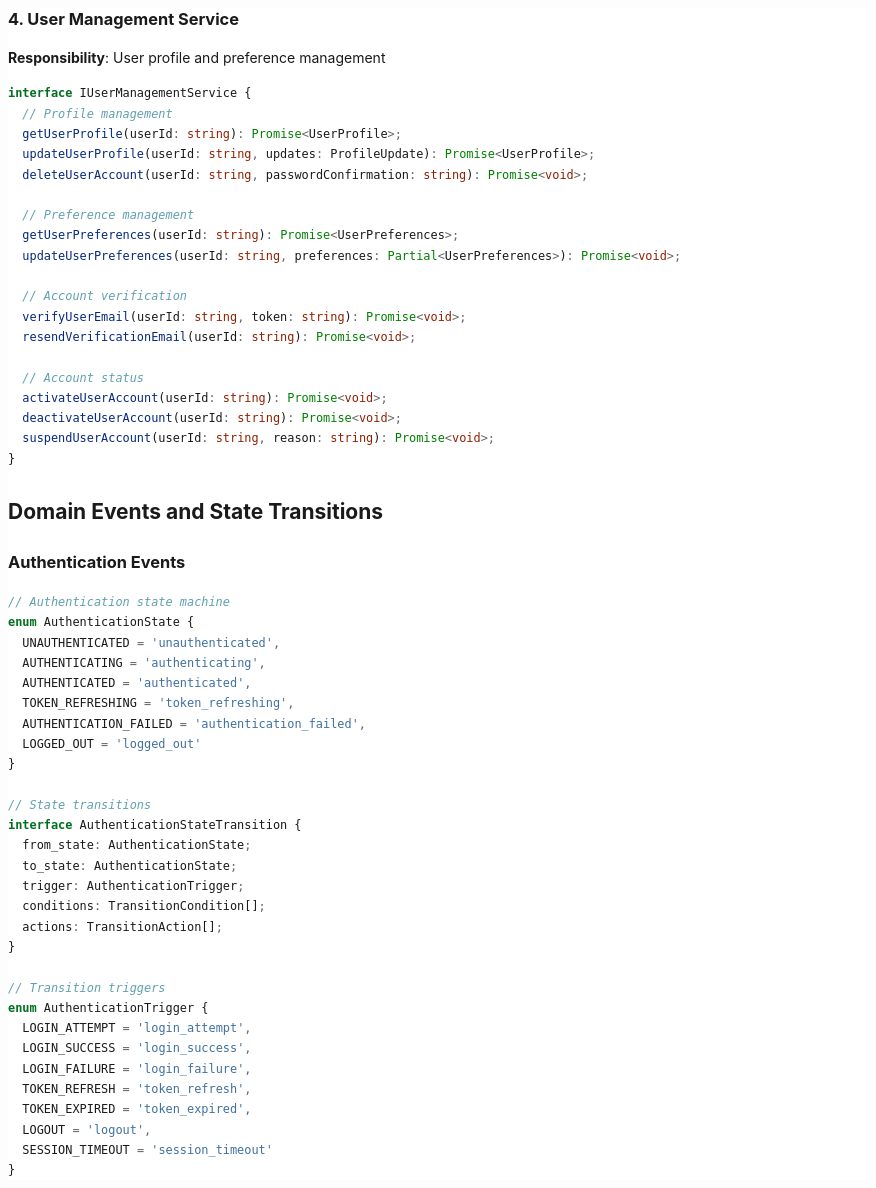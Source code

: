 ### 4. User Management Service
**Responsibility**: User profile and preference management
```typescript
interface IUserManagementService {
  // Profile management
  getUserProfile(userId: string): Promise<UserProfile>;
  updateUserProfile(userId: string, updates: ProfileUpdate): Promise<UserProfile>;
  deleteUserAccount(userId: string, passwordConfirmation: string): Promise<void>;

  // Preference management
  getUserPreferences(userId: string): Promise<UserPreferences>;
  updateUserPreferences(userId: string, preferences: Partial<UserPreferences>): Promise<void>;

  // Account verification
  verifyUserEmail(userId: string, token: string): Promise<void>;
  resendVerificationEmail(userId: string): Promise<void>;

  // Account status
  activateUserAccount(userId: string): Promise<void>;
  deactivateUserAccount(userId: string): Promise<void>;
  suspendUserAccount(userId: string, reason: string): Promise<void>;
}
```

## Domain Events and State Transitions

### Authentication Events
```typescript
// Authentication state machine
enum AuthenticationState {
  UNAUTHENTICATED = 'unauthenticated',
  AUTHENTICATING = 'authenticating',
  AUTHENTICATED = 'authenticated',
  TOKEN_REFRESHING = 'token_refreshing',
  AUTHENTICATION_FAILED = 'authentication_failed',
  LOGGED_OUT = 'logged_out'
}

// State transitions
interface AuthenticationStateTransition {
  from_state: AuthenticationState;
  to_state: AuthenticationState;
  trigger: AuthenticationTrigger;
  conditions: TransitionCondition[];
  actions: TransitionAction[];
}

// Transition triggers
enum AuthenticationTrigger {
  LOGIN_ATTEMPT = 'login_attempt',
  LOGIN_SUCCESS = 'login_success',
  LOGIN_FAILURE = 'login_failure',
  TOKEN_REFRESH = 'token_refresh',
  TOKEN_EXPIRED = 'token_expired',
  LOGOUT = 'logout',
  SESSION_TIMEOUT = 'session_timeout'
}
```
